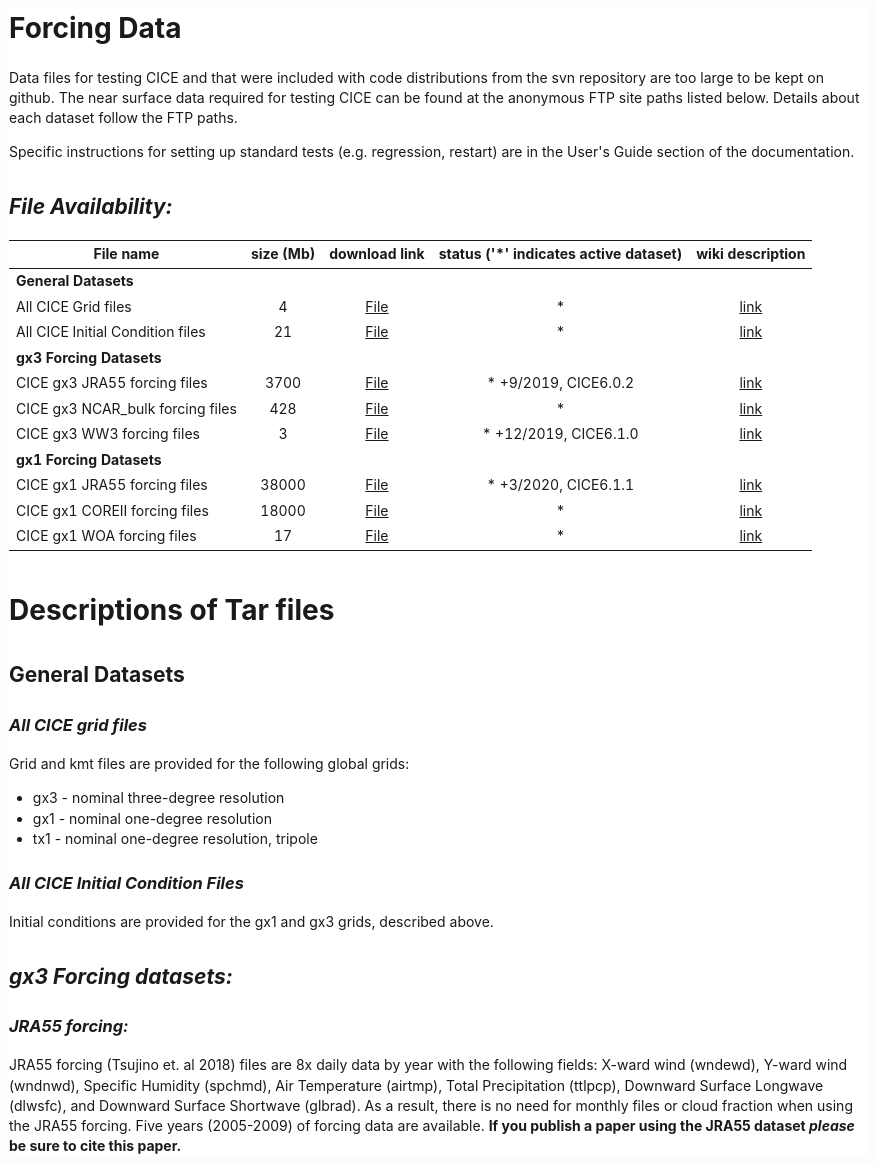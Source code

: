 # Forcing Data

Data files for testing CICE and that were included with code distributions from the svn repository are too large to be kept on github. The near surface data required for testing CICE can be found at the anonymous FTP site paths listed below. Details about each dataset follow the FTP paths.

Specific instructions for setting up standard tests (e.g. regression, restart) are in the User's Guide section of the documentation.

## _File Availability:_

File name | size (Mb) | download link | status ('*' indicates active dataset) | wiki description |
----|:---:|:---:|:---:|:---:|
|**General Datasets**| | | | |
| All CICE Grid files | 4 | [File](ftp://ftp.cgd.ucar.edu/archive/Model-Data/CICE/prototyping/CICE_grids.tar.gz) | * | [link](https://github.com/CICE-Consortium/CICE/wiki/IN-DEVELOPMENT:-INPUT-DATA#all-cice-grid-files) | 
| All CICE Initial Condition files | 21 | [File](ftp://ftp.cgd.ucar.edu/archive/Model-Data/CICE/prototyping/CICE_ic.tar.gz) | * | [link](https://github.com/CICE-Consortium/CICE/wiki/IN-DEVELOPMENT:-INPUT-DATA#all-cice-initial-condition-files) |
|**gx3 Forcing Datasets**| | | | |
| CICE gx3 JRA55 forcing files | 3700 | [File](ftp://ftp.cgd.ucar.edu/archive/Model-Data/CICE/prototyping/CICE_data_gx3_forcing_JRA55.tar.gz) | * +9/2019, CICE6.0.2 | [link](https://github.com/CICE-Consortium/CICE/wiki/IN-DEVELOPMENT:-INPUT-DATA#jra55-forcing) |
| CICE gx3 NCAR_bulk forcing files | 428 | [File](ftp://ftp.cgd.ucar.edu/archive/Model-Data/CICE/prototyping/CICE_data_gx3_forcing_NCAR_bulk.tar.gz) | * | [link](https://github.com/CICE-Consortium/CICE/wiki/IN-DEVELOPMENT:-INPUT-DATA#ncar_bulk-forcing) |
| CICE gx3 WW3 forcing files | 3 | [File](ftp://ftp.cgd.ucar.edu/archive/Model-Data/CICE/prototyping/CICE_data_gx3_forcing_WW3.tar.gz) | * +12/2019, CICE6.1.0 | [link](https://github.com/CICE-Consortium/CICE/wiki/IN-DEVELOPMENT:-INPUT-DATA#ww3-forcing) |
|**gx1 Forcing Datasets**| | | |
| CICE gx1 JRA55 forcing files | 38000 | [File](ftp://ftp.cgd.ucar.edu/archive/Model-Data/CICE/prototyping/CICE_data_gx1_forcing_JRA55.tar.gz) | * +3/2020, CICE6.1.1 | [link](https://github.com/CICE-Consortium/CICE/wiki/IN-DEVELOPMENT:-INPUT-DATA#jra55-forcing-1) |
| CICE gx1 COREII forcing files | 18000 | [File](ftp://ftp.cgd.ucar.edu/archive/Model-Data/CICE/prototyping/CICE_data_gx1_forcing_COREII.tar.gz) | * | [link](https://github.com/CICE-Consortium/CICE/wiki/IN-DEVELOPMENT:-INPUT-DATA#core-ii-forcing) |
| CICE gx1 WOA forcing files | 17 | [File](ftp://ftp.cgd.ucar.edu/archive/Model-Data/CICE/prototyping/CICE_data_gx1_forcing_WOA.tar.gz) | * | [link](https://github.com/CICE-Consortium/CICE/wiki/IN-DEVELOPMENT:-INPUT-DATA#woa-forcing) |

# Descriptions of Tar files
## General Datasets
### _**All CICE grid files**_
Grid and kmt files are provided for the following global grids:
* gx3 - nominal three-degree resolution
* gx1 - nominal one-degree resolution
* tx1 - nominal one-degree resolution, tripole 

### _**All CICE Initial Condition Files**_
Initial conditions are provided for the gx1 and gx3 grids, described above. 

## _**gx3 Forcing datasets:**_
### _**JRA55 forcing:**_
JRA55 forcing (Tsujino et. al 2018) files are 8x daily data by year with the following fields: X-ward wind (wndewd), Y-ward wind (wndnwd), Specific Humidity (spchmd), Air Temperature (airtmp), Total Precipitation (ttlpcp), Downward Surface Longwave (dlwsfc), and Downward Surface Shortwave (glbrad). As a result, there is no need for monthly files or cloud fraction when using the JRA55 forcing. Five years (2005-2009) of forcing data are available. **If you publish a paper using the JRA55 dataset *please* be sure to cite this paper.** 
